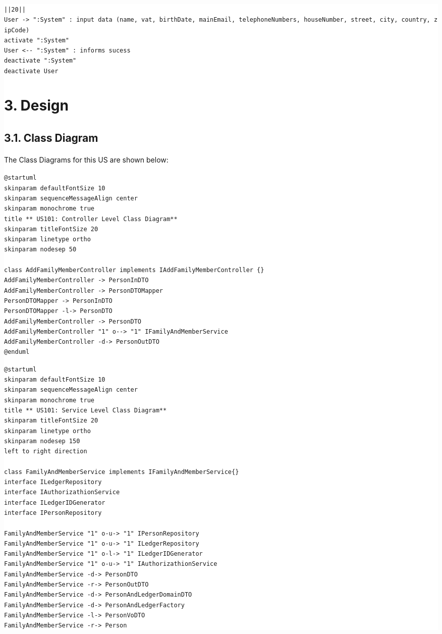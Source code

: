```puml
||20||
User -> ":System" : input data (name, vat, birthDate, mainEmail, telephoneNumbers, houseNumber, street, city, country, zipCode)
activate ":System"
User <-- ":System" : informs sucess
deactivate ":System"
deactivate User
```
    
# 3. Design

## 3.1. Class Diagram

The Class Diagrams for this US are shown below:

```puml
@startuml 
skinparam defaultFontSize 10
skinparam sequenceMessageAlign center
skinparam monochrome true
title ** US101: Controller Level Class Diagram**
skinparam titleFontSize 20
skinparam linetype ortho
skinparam nodesep 50

class AddFamilyMemberController implements IAddFamilyMemberController {}
AddFamilyMemberController -> PersonInDTO
AddFamilyMemberController -> PersonDTOMapper
PersonDTOMapper -> PersonInDTO
PersonDTOMapper -l-> PersonDTO
AddFamilyMemberController -> PersonDTO
AddFamilyMemberController "1" o--> "1" IFamilyAndMemberService
AddFamilyMemberController -d-> PersonOutDTO
@enduml
```

```puml
@startuml 
skinparam defaultFontSize 10
skinparam sequenceMessageAlign center
skinparam monochrome true
title ** US101: Service Level Class Diagram**
skinparam titleFontSize 20
skinparam linetype ortho
skinparam nodesep 150
left to right direction

class FamilyAndMemberService implements IFamilyAndMemberService{}
interface ILedgerRepository
interface IAuthorizathionService
interface ILedgerIDGenerator
interface IPersonRepository

FamilyAndMemberService "1" o-u-> "1" IPersonRepository
FamilyAndMemberService "1" o-u-> "1" ILedgerRepository
FamilyAndMemberService "1" o-l-> "1" ILedgerIDGenerator
FamilyAndMemberService "1" o-u-> "1" IAuthorizathionService
FamilyAndMemberService -d-> PersonDTO
FamilyAndMemberService -r-> PersonOutDTO
FamilyAndMemberService -d-> PersonAndLedgerDomainDTO
FamilyAndMemberService -d-> PersonAndLedgerFactory
FamilyAndMemberService -l-> PersonVoDTO
FamilyAndMemberService -r-> Person
```
